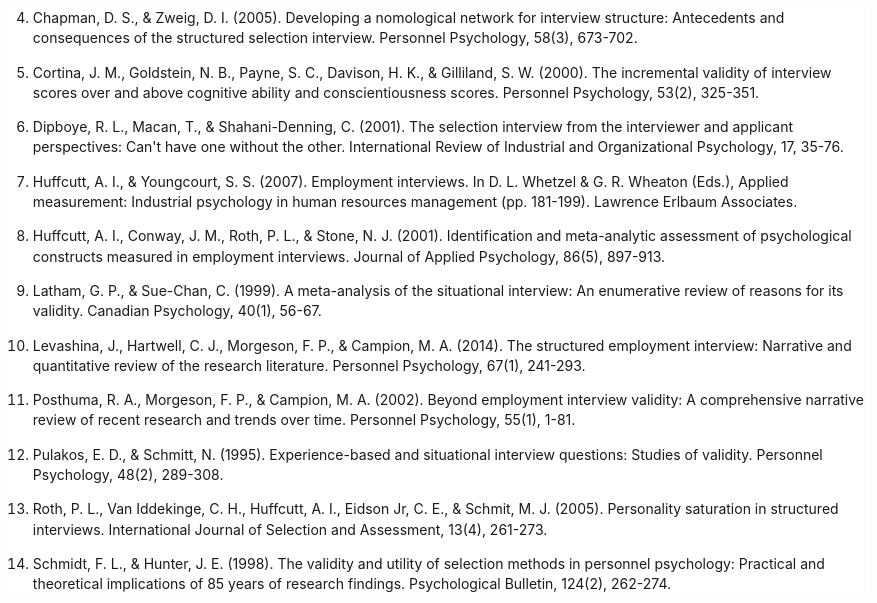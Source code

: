4. Chapman, D. S., & Zweig, D. I. (2005). Developing a nomological network for interview structure: Antecedents and consequences of the structured selection interview. Personnel Psychology, 58(3), 673-702.

5. Cortina, J. M., Goldstein, N. B., Payne, S. C., Davison, H. K., & Gilliland, S. W. (2000). The incremental validity of interview scores over and above cognitive ability and conscientiousness scores. Personnel Psychology, 53(2), 325-351.

6. Dipboye, R. L., Macan, T., & Shahani-Denning, C. (2001). The selection interview from the interviewer and applicant perspectives: Can't have one without the other. International Review of Industrial and Organizational Psychology, 17, 35-76.

7. Huffcutt, A. I., & Youngcourt, S. S. (2007). Employment interviews. In D. L. Whetzel & G. R. Wheaton (Eds.), Applied measurement: Industrial psychology in human resources management (pp. 181-199). Lawrence Erlbaum Associates.

8. Huffcutt, A. I., Conway, J. M., Roth, P. L., & Stone, N. J. (2001). Identification and meta-analytic assessment of psychological constructs measured in employment interviews. Journal of Applied Psychology, 86(5), 897-913.

9. Latham, G. P., & Sue-Chan, C. (1999). A meta-analysis of the situational interview: An enumerative review of reasons for its validity. Canadian Psychology, 40(1), 56-67.

10. Levashina, J., Hartwell, C. J., Morgeson, F. P., & Campion, M. A. (2014). The structured employment interview: Narrative and quantitative review of the research literature. Personnel Psychology, 67(1), 241-293.

11. Posthuma, R. A., Morgeson, F. P., & Campion, M. A. (2002). Beyond employment interview validity: A comprehensive narrative review of recent research and trends over time. Personnel Psychology, 55(1), 1-81.

12. Pulakos, E. D., & Schmitt, N. (1995). Experience-based and situational interview questions: Studies of validity. Personnel Psychology, 48(2), 289-308.

13. Roth, P. L., Van Iddekinge, C. H., Huffcutt, A. I., Eidson Jr, C. E., & Schmit, M. J. (2005). Personality saturation in structured interviews. International Journal of Selection and Assessment, 13(4), 261-273.

14. Schmidt, F. L., & Hunter, J. E. (1998). The validity and utility of selection methods in personnel psychology: Practical and theoretical implications of 85 years of research findings. Psychological Bulletin, 124(2), 262-274.
